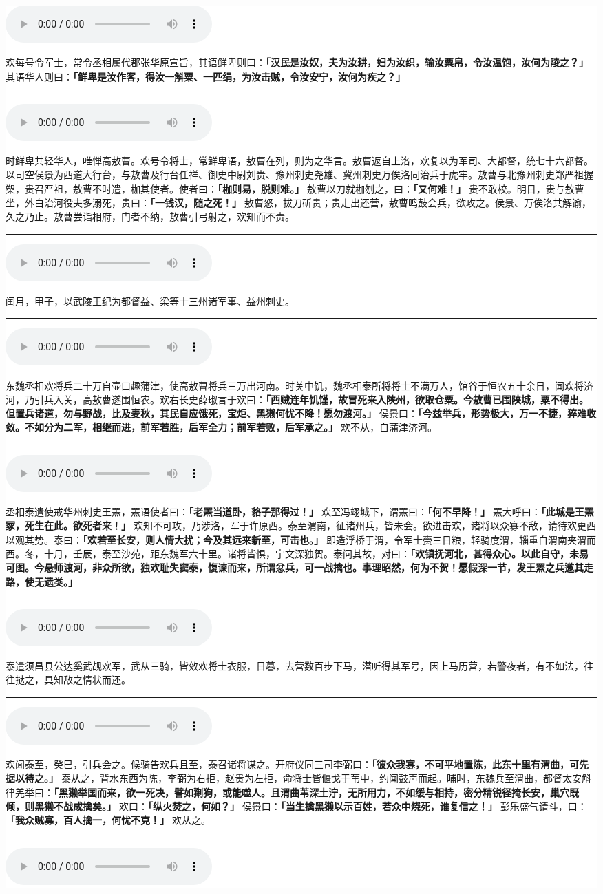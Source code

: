 
![](assets/audios/157/98.mp3)

欢每号令军士，常令丞相属代郡张华原宣旨，其语鲜卑则曰：__「汉民是汝奴，夫为汝耕，妇为汝织，输汝粟帛，令汝温饱，汝何为陵之？」__ 其语华人则曰：__「鲜卑是汝作客，得汝一斛粟、一匹绢，为汝击贼，令汝安宁，汝何为疾之？」__ 

---

![](assets/audios/157/99.mp3)

时鲜卑共轻华人，唯惮高敖曹。欢号令将士，常鲜卑语，敖曹在列，则为之华言。敖曹返自上洛，欢复以为军司、大都督，统七十六都督。以司空侯景为西道大行台，与敖曹及行台任祥、御史中尉刘贵、豫州刺史尧雄、冀州刺史万俟洛同治兵于虎牢。敖曹与北豫州刺史郑严祖握槊，贵召严祖，敖曹不时遣，枷其使者。使者曰：__「枷则易，脱则难。」__ 敖曹以刀就枷刎之，曰：__「又何难！」__ 贵不敢校。明日，贵与敖曹坐，外白治河役夫多溺死，贵曰：__「一钱汉，随之死！」__ 敖曹怒，拔刀斫贵；贵走出还营，敖曹鸣鼓会兵，欲攻之。侯景、万俟洛共解谕，久之乃止。敖曹尝诣相府，门者不纳，敖曹引弓射之，欢知而不责。

---

![](assets/audios/157/100.mp3)

闰月，甲子，以武陵王纪为都督益、梁等十三州诸军事、益州刺史。

---

![](assets/audios/157/101.mp3)

东魏丞相欢将兵二十万自壶口趣蒲津，使高敖曹将兵三万出河南。时关中饥，魏丞相泰所将将士不满万人，馆谷于恒农五十余日，闻欢将济河，乃引兵入关，高敖曹遂围恒农。欢右长史薛琡言于欢曰：__「西贼连年饥馑，故冒死来入陕州，欲取仓粟。今敖曹已围陕城，粟不得出。但置兵诸道，勿与野战，比及麦秋，其民自应饿死，宝炬、黑獭何忧不降！愿勿渡河。」__ 侯景曰：__「今兹举兵，形势极大，万一不捷，猝难收敛。不如分为二军，相继而进，前军若胜，后军全力；前军若败，后军承之。」__ 欢不从，自蒲津济河。

---

![](assets/audios/157/102.mp3)

丞相泰遣使戒华州刺史王罴，罴语使者曰：__「老罴当道卧，貉子那得过！」__ 欢至冯翊城下，谓罴曰：__「何不早降！」__ 罴大呼曰：__「此城是王罴冢，死生在此。欲死者来！」__ 欢知不可攻，乃涉洛，军于许原西。泰至渭南，征诸州兵，皆未会。欲进击欢，诸将以众寡不敌，请待欢更西以观其势。泰曰：__「欢若至长安，则人情大扰；今及其远来新至，可击也。」__ 即造浮桥于渭，令军士赍三日粮，轻骑度渭，辎重自渭南夹渭而西。冬，十月，壬辰，泰至沙苑，距东魏军六十里。诸将皆惧，宇文深独贺。泰问其故，对曰：__「欢镇抚河北，甚得众心。以此自守，未易可图。今悬师渡河，非众所欲，独欢耻失窦泰，愎谏而来，所谓忿兵，可一战擒也。事理昭然，何为不贺！愿假深一节，发王罴之兵邀其走路，使无遗类。」__ 

---

![](assets/audios/157/103.mp3)

泰遣须昌县公达奚武觇欢军，武从三骑，皆效欢将士衣服，日暮，去营数百步下马，潜听得其军号，因上马历营，若警夜者，有不如法，往往挞之，具知敌之情状而还。

---

![](assets/audios/157/104.mp3)

欢闻泰至，癸巳，引兵会之。候骑告欢兵且至，泰召诸将谋之。开府仪同三司李弼曰：__「彼众我寡，不可平地置陈，此东十里有渭曲，可先据以待之。」__ 泰从之，背水东西为陈，李弼为右拒，赵贵为左拒，命将士皆偃戈于苇中，约闻鼓声而起。晡时，东魏兵至渭曲，都督太安斛律羌举曰：__「黑獭举国而来，欲一死决，譬如猘狗，或能噬人。且渭曲苇深土泞，无所用力，不如缓与相持，密分精锐径掩长安，巢穴既倾，则黑獭不战成擒矣。」__ 欢曰：__「纵火焚之，何如？」__ 侯景曰：__「当生擒黑獭以示百姓，若众中烧死，谁复信之！」__ 彭乐盛气请斗，曰：__「我众贼寡，百人擒一，何忧不克！」__ 欢从之。

---

![](assets/audios/157/105.mp3)
